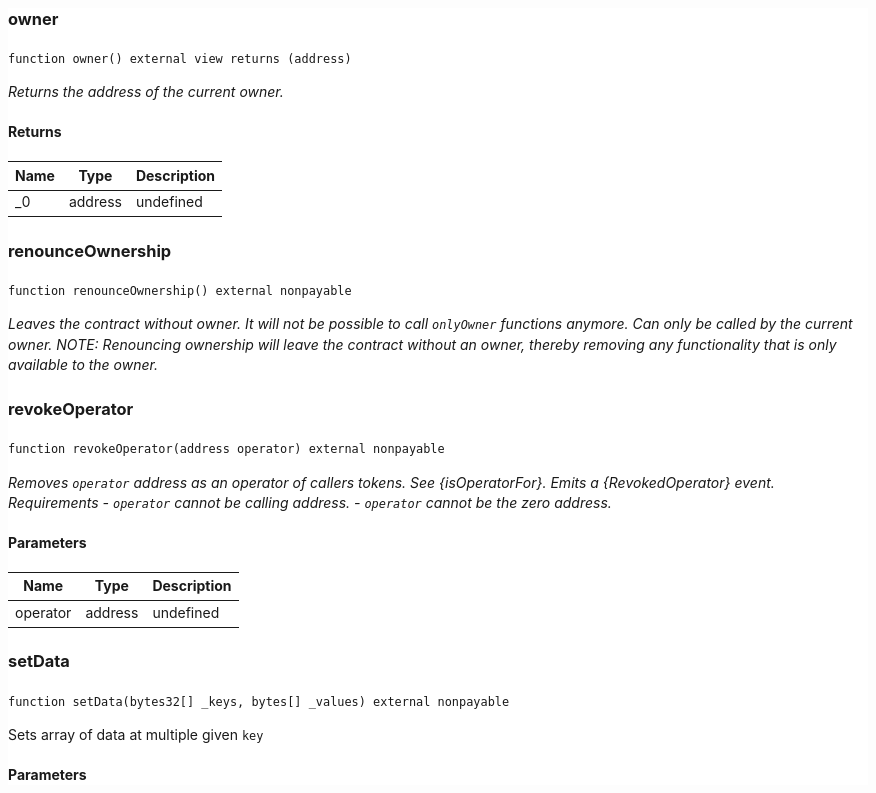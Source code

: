 ### owner

```solidity
function owner() external view returns (address)
```



*Returns the address of the current owner.*


#### Returns

| Name | Type | Description |
|---|---|---|
| _0 | address | undefined

### renounceOwnership

```solidity
function renounceOwnership() external nonpayable
```



*Leaves the contract without owner. It will not be possible to call `onlyOwner` functions anymore. Can only be called by the current owner. NOTE: Renouncing ownership will leave the contract without an owner, thereby removing any functionality that is only available to the owner.*


### revokeOperator

```solidity
function revokeOperator(address operator) external nonpayable
```



*Removes `operator` address as an operator of callers tokens. See {isOperatorFor}. Emits a {RevokedOperator} event. Requirements - `operator` cannot be calling address. - `operator` cannot be the zero address.*

#### Parameters

| Name | Type | Description |
|---|---|---|
| operator | address | undefined

### setData

```solidity
function setData(bytes32[] _keys, bytes[] _values) external nonpayable
```

Sets array of data at multiple given `key`



#### Parameters
